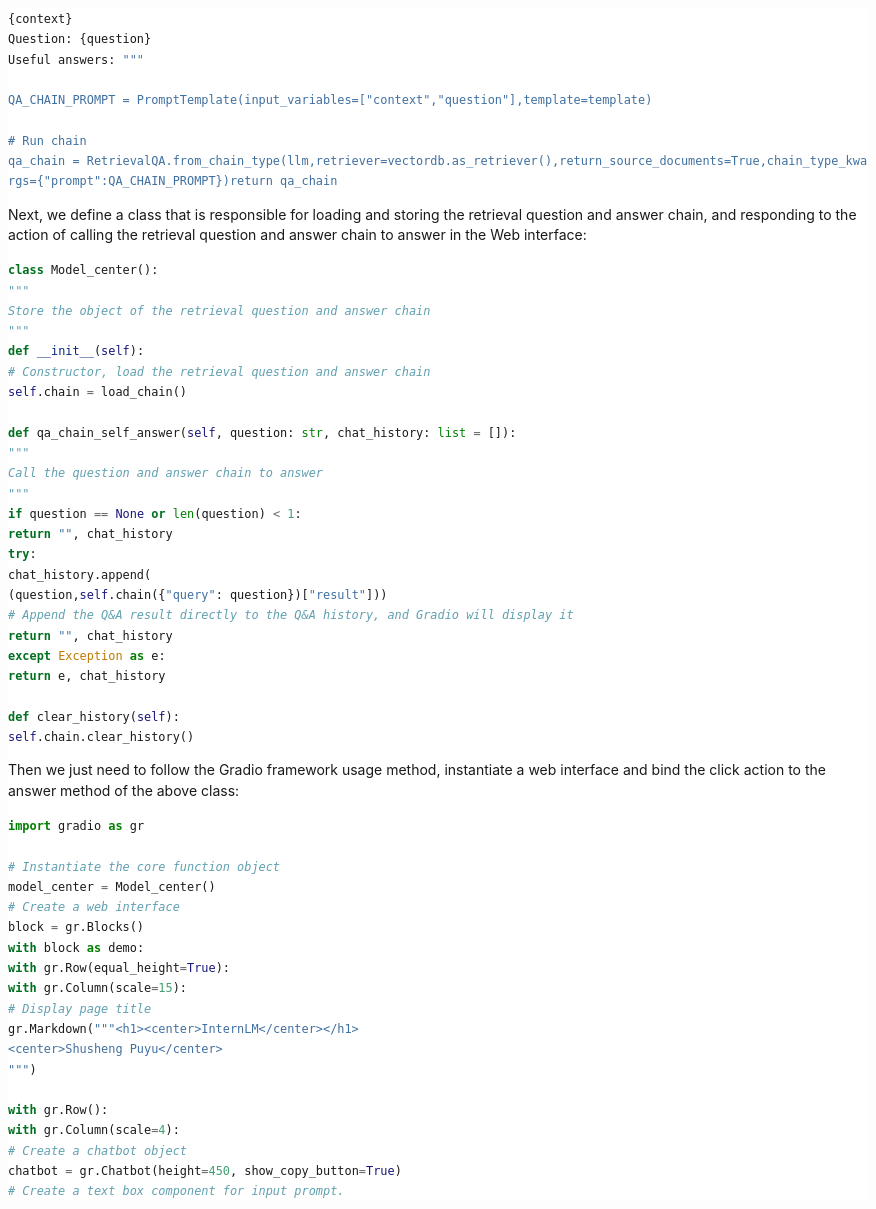 ```python
{context}
Question: {question}
Useful answers: """

QA_CHAIN_PROMPT = PromptTemplate(input_variables=["context","question"],template=template)

# Run chain
qa_chain = RetrievalQA.from_chain_type(llm,retriever=vectordb.as_retriever(),return_source_documents=True,chain_type_kwargs={"prompt":QA_CHAIN_PROMPT})return qa_chain
```

Next, we define a class that is responsible for loading and storing the retrieval question and answer chain, and responding to the action of calling the retrieval question and answer chain to answer in the Web interface:

```python
class Model_center():
"""
Store the object of the retrieval question and answer chain
"""
def __init__(self):
# Constructor, load the retrieval question and answer chain
self.chain = load_chain()

def qa_chain_self_answer(self, question: str, chat_history: list = []):
"""
Call the question and answer chain to answer
"""
if question == None or len(question) < 1:
return "", chat_history
try:
chat_history.append(
(question,self.chain({"query": question})["result"]))
# Append the Q&A result directly to the Q&A history, and Gradio will display it
return "", chat_history
except Exception as e:
return e, chat_history

def clear_history(self):
self.chain.clear_history()
```

Then we just need to follow the Gradio framework usage method, instantiate a web interface and bind the click action to the answer method of the above class:

```python
import gradio as gr

# Instantiate the core function object
model_center = Model_center()
# Create a web interface
block = gr.Blocks()
with block as demo:
with gr.Row(equal_height=True): 
with gr.Column(scale=15):
# Display page title
gr.Markdown("""<h1><center>InternLM</center></h1>
<center>Shusheng Puyu</center>
""")

with gr.Row():
with gr.Column(scale=4):
# Create a chatbot object
chatbot = gr.Chatbot(height=450, show_copy_button=True)
# Create a text box component for input prompt.
```